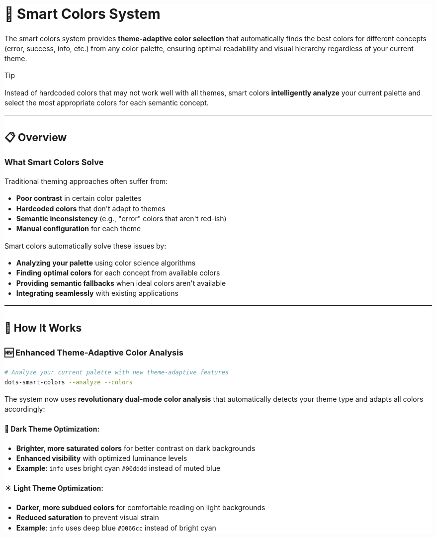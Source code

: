 # 🎨 Smart Colors System

The smart colors system provides **theme-adaptive color selection** that automatically finds the best colors for different concepts (error, success, info, etc.) from any color palette, ensuring optimal readability and visual hierarchy regardless of your current theme.

> [!TIP]
> Instead of hardcoded colors that may not work well with all themes, smart colors **intelligently analyze** your current palette and select the most appropriate colors for each semantic concept.

---

## 📋 Overview

### What Smart Colors Solve

Traditional theming approaches often suffer from:

- **Poor contrast** in certain color palettes
- **Hardcoded colors** that don't adapt to themes
- **Semantic inconsistency** (e.g., "error" colors that aren't red-ish)
- **Manual configuration** for each theme

Smart colors automatically solve these issues by:

- **Analyzing your palette** using color science algorithms
- **Finding optimal colors** for each concept from available colors
- **Providing semantic fallbacks** when ideal colors aren't available
- **Integrating seamlessly** with existing applications

---

## 🧠 How It Works

### 🆕 **Enhanced Theme-Adaptive Color Analysis**

```bash
# Analyze your current palette with new theme-adaptive features
dots-smart-colors --analyze --colors
```

The system now uses **revolutionary dual-mode color analysis** that automatically detects your theme type and adapts all colors accordingly:

#### **🌙 Dark Theme Optimization:**

- **Brighter, more saturated colors** for better contrast on dark backgrounds
- **Enhanced visibility** with optimized luminance levels
- **Example**: `info` uses bright cyan `#00dddd` instead of muted blue

#### **☀️ Light Theme Optimization:**

- **Darker, more subdued colors** for comfortable reading on light backgrounds
- **Reduced saturation** to prevent visual strain
- **Example**: `info` uses deep blue `#0066cc` instead of bright cyan
